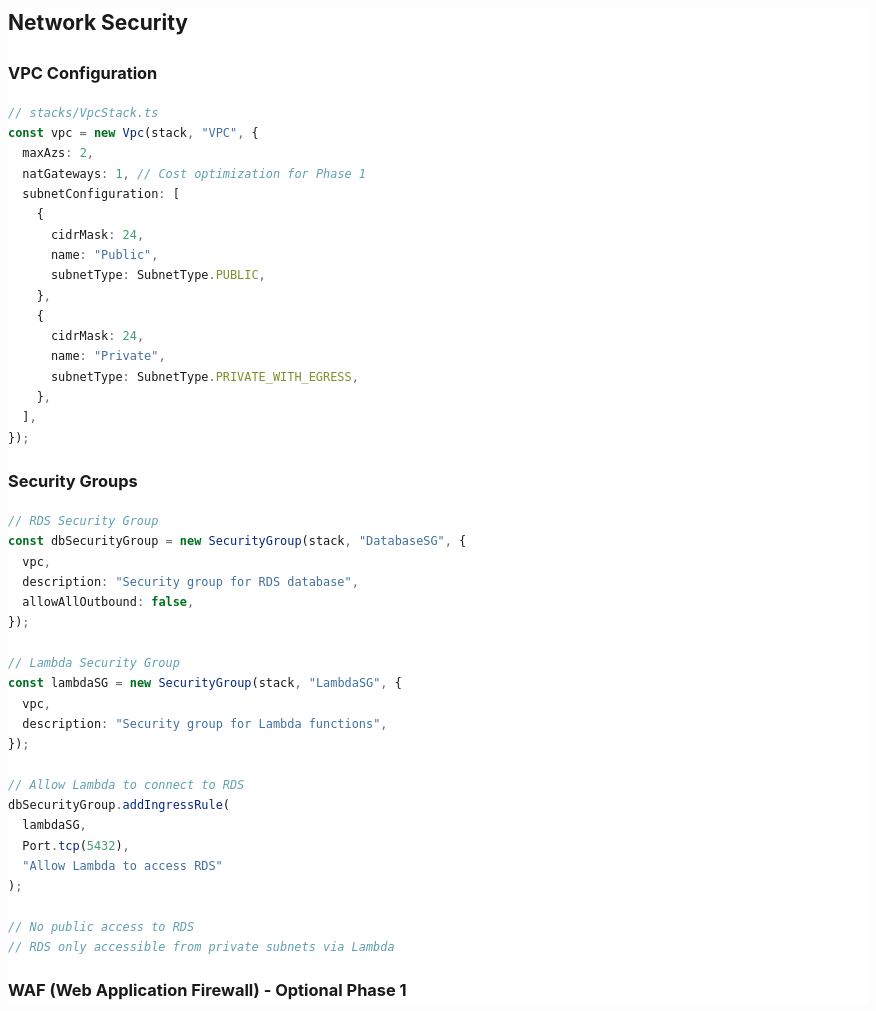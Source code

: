 ## Network Security

### VPC Configuration

```typescript
// stacks/VpcStack.ts
const vpc = new Vpc(stack, "VPC", {
  maxAzs: 2,
  natGateways: 1, // Cost optimization for Phase 1
  subnetConfiguration: [
    {
      cidrMask: 24,
      name: "Public",
      subnetType: SubnetType.PUBLIC,
    },
    {
      cidrMask: 24,
      name: "Private",
      subnetType: SubnetType.PRIVATE_WITH_EGRESS,
    },
  ],
});
```

### Security Groups

```typescript
// RDS Security Group
const dbSecurityGroup = new SecurityGroup(stack, "DatabaseSG", {
  vpc,
  description: "Security group for RDS database",
  allowAllOutbound: false,
});

// Lambda Security Group
const lambdaSG = new SecurityGroup(stack, "LambdaSG", {
  vpc,
  description: "Security group for Lambda functions",
});

// Allow Lambda to connect to RDS
dbSecurityGroup.addIngressRule(
  lambdaSG,
  Port.tcp(5432),
  "Allow Lambda to access RDS"
);

// No public access to RDS
// RDS only accessible from private subnets via Lambda
```

### WAF (Web Application Firewall) - Optional Phase 1
